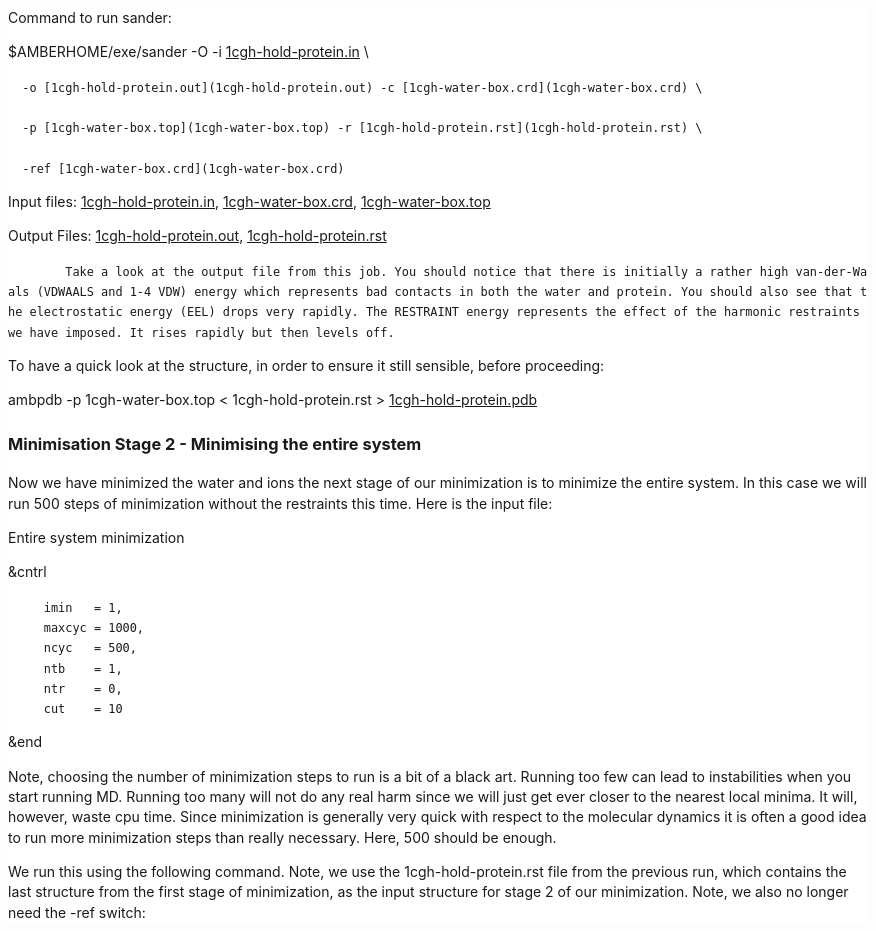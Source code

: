  

Command to run sander:

$AMBERHOME/exe/sander -O -i [1cgh-hold-protein.in](1cgh-hold-protein.in) \

      -o [1cgh-hold-protein.out](1cgh-hold-protein.out) -c [1cgh-water-box.crd](1cgh-water-box.crd) \
    
      -p [1cgh-water-box.top](1cgh-water-box.top) -r [1cgh-hold-protein.rst](1cgh-hold-protein.rst) \
    
      -ref [1cgh-water-box.crd](1cgh-water-box.crd)

Input files: [1cgh-hold-protein.in](1cgh-hold-protein.in), [1cgh-water-box.crd](1cgh-water-box.crd), [1cgh-water-box.top](1cgh-water-box.top)

Output Files: [1cgh-hold-protein.out](1cgh-hold-protein.out), [1cgh-hold-protein.rst](1cgh-hold-protein.rst)

            Take a look at the output file from this job. You should notice that there is initially a rather high van-der-Waals (VDWAALS and 1-4 VDW) energy which represents bad contacts in both the water and protein. You should also see that the electrostatic energy (EEL) drops very rapidly. The RESTRAINT energy represents the effect of the harmonic restraints we have imposed. It rises rapidly but then levels off.

To have a quick look at the structure, in order to ensure it still sensible, before proceeding:

ambpdb -p 1cgh-water-box.top  < 1cgh-hold-protein.rst  > [1cgh-hold-protein.pdb](1cgh-hold-protein.pdb)

 

### Minimisation Stage 2 - Minimising the entire system

Now we have minimized the water and ions the next stage of our minimization is to minimize the entire system. In this case we will run 500 steps of minimization without the restraints this time. Here is the input file:

Entire system minimization

 &cntrl

```
     imin   = 1,
     maxcyc = 1000,
     ncyc   = 500,
     ntb    = 1,
     ntr    = 0,
     cut    = 10
```

 &end

 

Note, choosing the number of minimization steps to run is a bit of a black art. Running too few can lead to instabilities when you start running MD. Running too many will not do any real harm since we will just get ever closer to the nearest local minima. It will, however, waste cpu time. Since minimization is generally very quick with respect to the molecular dynamics it is often a good idea to run more minimization steps than really necessary. Here, 500 should be enough.

We run this using the following command. Note, we use the 1cgh-hold-protein.rst file from the previous run, which contains the last structure from the first stage of minimization, as the input structure for stage 2 of our minimization. Note, we also no longer need the -ref switch:
